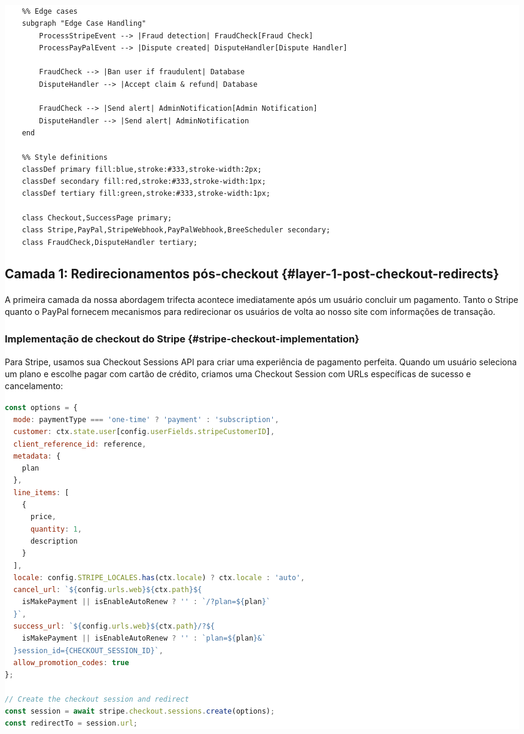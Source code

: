 ```mermaid
    %% Edge cases
    subgraph "Edge Case Handling"
        ProcessStripeEvent --> |Fraud detection| FraudCheck[Fraud Check]
        ProcessPayPalEvent --> |Dispute created| DisputeHandler[Dispute Handler]

        FraudCheck --> |Ban user if fraudulent| Database
        DisputeHandler --> |Accept claim & refund| Database

        FraudCheck --> |Send alert| AdminNotification[Admin Notification]
        DisputeHandler --> |Send alert| AdminNotification
    end

    %% Style definitions
    classDef primary fill:blue,stroke:#333,stroke-width:2px;
    classDef secondary fill:red,stroke:#333,stroke-width:1px;
    classDef tertiary fill:green,stroke:#333,stroke-width:1px;

    class Checkout,SuccessPage primary;
    class Stripe,PayPal,StripeWebhook,PayPalWebhook,BreeScheduler secondary;
    class FraudCheck,DisputeHandler tertiary;
```

## Camada 1: Redirecionamentos pós-checkout {#layer-1-post-checkout-redirects}

A primeira camada da nossa abordagem trifecta acontece imediatamente após um usuário concluir um pagamento. Tanto o Stripe quanto o PayPal fornecem mecanismos para redirecionar os usuários de volta ao nosso site com informações de transação.

### Implementação de checkout do Stripe {#stripe-checkout-implementation}

Para Stripe, usamos sua Checkout Sessions API para criar uma experiência de pagamento perfeita. Quando um usuário seleciona um plano e escolhe pagar com cartão de crédito, criamos uma Checkout Session com URLs específicas de sucesso e cancelamento:

```javascript
const options = {
  mode: paymentType === 'one-time' ? 'payment' : 'subscription',
  customer: ctx.state.user[config.userFields.stripeCustomerID],
  client_reference_id: reference,
  metadata: {
    plan
  },
  line_items: [
    {
      price,
      quantity: 1,
      description
    }
  ],
  locale: config.STRIPE_LOCALES.has(ctx.locale) ? ctx.locale : 'auto',
  cancel_url: `${config.urls.web}${ctx.path}${
    isMakePayment || isEnableAutoRenew ? '' : `/?plan=${plan}`
  }`,
  success_url: `${config.urls.web}${ctx.path}/?${
    isMakePayment || isEnableAutoRenew ? '' : `plan=${plan}&`
  }session_id={CHECKOUT_SESSION_ID}`,
  allow_promotion_codes: true
};

// Create the checkout session and redirect
const session = await stripe.checkout.sessions.create(options);
const redirectTo = session.url;
```